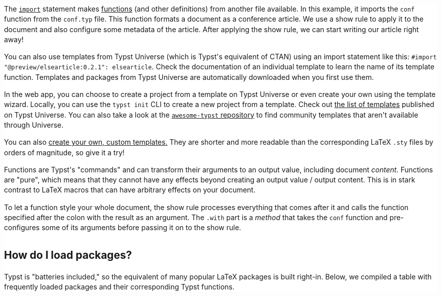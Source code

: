 </div>

</div>

The
[<span class="typ-key">`import`</span>](/reference/scripting/#modules)
statement makes [functions](/reference/foundations/function/) (and other
definitions) from another file available. In this example, it imports
the `conf` function from the `conf.typ` file. This function formats a
document as a conference article. We use a show rule to apply it to the
document and also configure some metadata of the article. After applying
the show rule, we can start writing our article right away!

You can also use templates from Typst Universe (which is Typst's
equivalent of CTAN) using an import statement like this:
<span class="typ-key">`#`</span><span class="typ-key">`import`</span>` `<span class="typ-str">`"@preview/elsearticle:0.2.1"`</span><span class="typ-punct">`:`</span>` elsearticle`.
Check the documentation of an individual template to learn the name of
its template function. Templates and packages from Typst Universe are
automatically downloaded when you first use them.

In the web app, you can choose to create a project from a template on
Typst Universe or even create your own using the template wizard.
Locally, you can use the `typst init` CLI to create a new project from a
template. Check out [the list of
templates](https://typst.app/universe/search/?kind=templates) published
on Typst Universe. You can also take a look at the [`awesome-typst`
repository](https://github.com/qjcg/awesome-typst) to find community
templates that aren't available through Universe.

You can also [create your own, custom
templates.](/tutorial/making-a-template/) They are shorter and more
readable than the corresponding LaTeX `.sty` files by orders of
magnitude, so give it a try!

<div class="info-box">

Functions are Typst's "commands" and can transform their arguments to an
output value, including document *content.* Functions are "pure", which
means that they cannot have any effects beyond creating an output value
/ output content. This is in stark contrast to LaTeX macros that can
have arbitrary effects on your document.

To let a function style your whole document, the show rule processes
everything that comes after it and calls the function specified after
the colon with the result as an argument. The `.with` part is a *method*
that takes the `conf` function and pre-configures some of its arguments
before passing it on to the show rule.

</div>

## How do I load packages?

Typst is "batteries included," so the equivalent of many popular LaTeX
packages is built right-in. Below, we compiled a table with frequently
loaded packages and their corresponding Typst functions.
